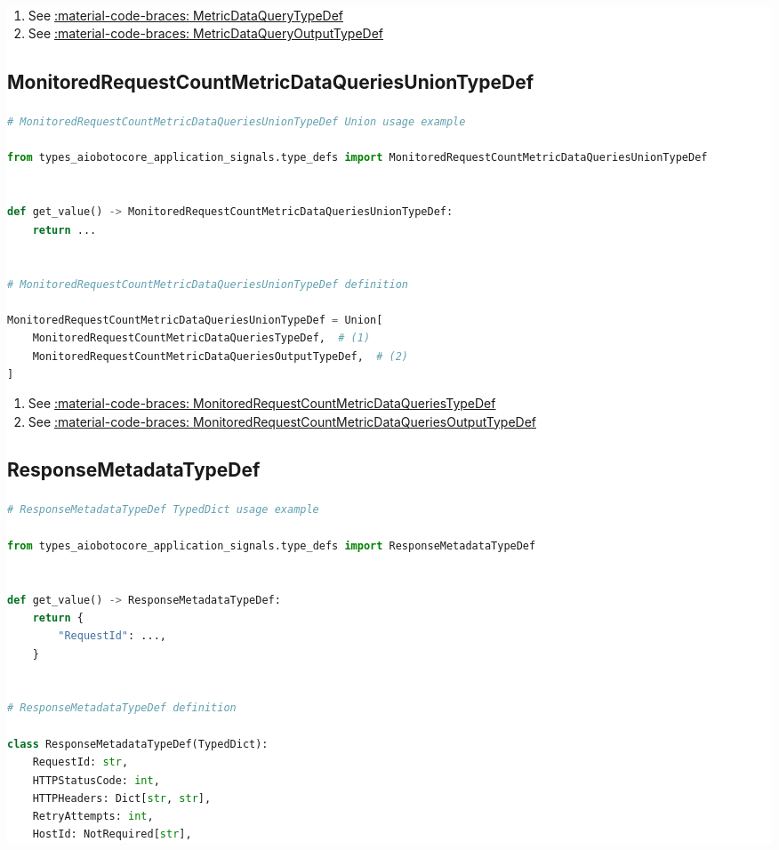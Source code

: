 1. See [:material-code-braces: MetricDataQueryTypeDef](./type_defs.md#metricdataquerytypedef)
2. See [:material-code-braces: MetricDataQueryOutputTypeDef](./type_defs.md#metricdataqueryoutputtypedef)

## MonitoredRequestCountMetricDataQueriesUnionTypeDef

```python
# MonitoredRequestCountMetricDataQueriesUnionTypeDef Union usage example

from types_aiobotocore_application_signals.type_defs import MonitoredRequestCountMetricDataQueriesUnionTypeDef


def get_value() -> MonitoredRequestCountMetricDataQueriesUnionTypeDef:
    return ...


# MonitoredRequestCountMetricDataQueriesUnionTypeDef definition

MonitoredRequestCountMetricDataQueriesUnionTypeDef = Union[
    MonitoredRequestCountMetricDataQueriesTypeDef,  # (1)
    MonitoredRequestCountMetricDataQueriesOutputTypeDef,  # (2)
]
```

1. See [:material-code-braces: MonitoredRequestCountMetricDataQueriesTypeDef](./type_defs.md#monitoredrequestcountmetricdataqueriestypedef)
2. See [:material-code-braces: MonitoredRequestCountMetricDataQueriesOutputTypeDef](./type_defs.md#monitoredrequestcountmetricdataqueriesoutputtypedef)



## ResponseMetadataTypeDef

```python
# ResponseMetadataTypeDef TypedDict usage example

from types_aiobotocore_application_signals.type_defs import ResponseMetadataTypeDef


def get_value() -> ResponseMetadataTypeDef:
    return {
        "RequestId": ...,
    }


# ResponseMetadataTypeDef definition

class ResponseMetadataTypeDef(TypedDict):
    RequestId: str,
    HTTPStatusCode: int,
    HTTPHeaders: Dict[str, str],
    RetryAttempts: int,
    HostId: NotRequired[str],
```
